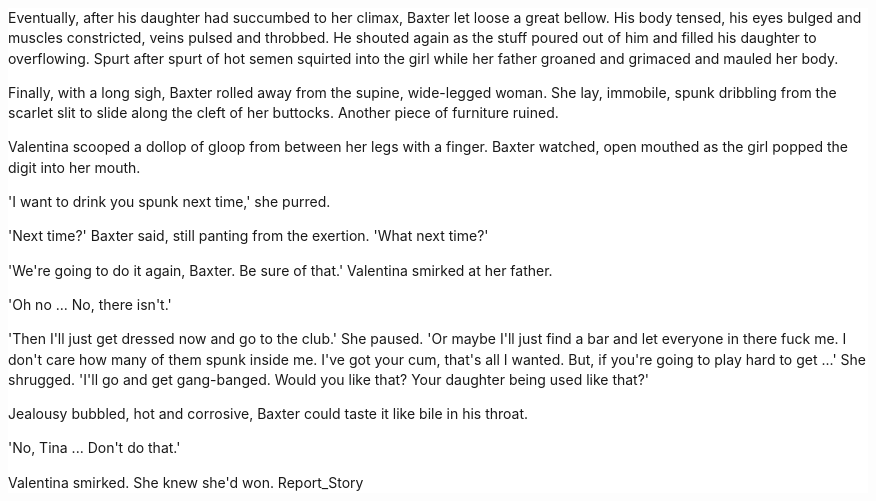  Eventually, after his daughter had succumbed to her climax, Baxter let loose a great bellow. His body tensed, his eyes bulged and muscles constricted, veins pulsed and throbbed. He shouted again as the stuff poured out of him and filled his daughter to overflowing. Spurt after spurt of hot semen squirted into the girl while her father groaned and grimaced and mauled her body. 

 Finally, with a long sigh, Baxter rolled away from the supine, wide-legged woman. She lay, immobile, spunk dribbling from the scarlet slit to slide along the cleft of her buttocks. Another piece of furniture ruined. 

 Valentina scooped a dollop of gloop from between her legs with a finger. Baxter watched, open mouthed as the girl popped the digit into her mouth. 

 'I want to drink you spunk next time,' she purred. 

 'Next time?' Baxter said, still panting from the exertion. 'What next time?' 

 'We're going to do it again, Baxter. Be sure of that.' Valentina smirked at her father. 

 'Oh no ... No, there isn't.' 

 'Then I'll just get dressed now and go to the club.' She paused. 'Or maybe I'll just find a bar and let everyone in there fuck me. I don't care how many of them spunk inside me. I've got your cum, that's all I wanted. But, if you're going to play hard to get ...' She shrugged. 'I'll go and get gang-banged. Would you like that? Your daughter being used like that?' 

 Jealousy bubbled, hot and corrosive, Baxter could taste it like bile in his throat. 

 'No, Tina ... Don't do that.' 

 Valentina smirked. She knew she'd won. Report_Story 
